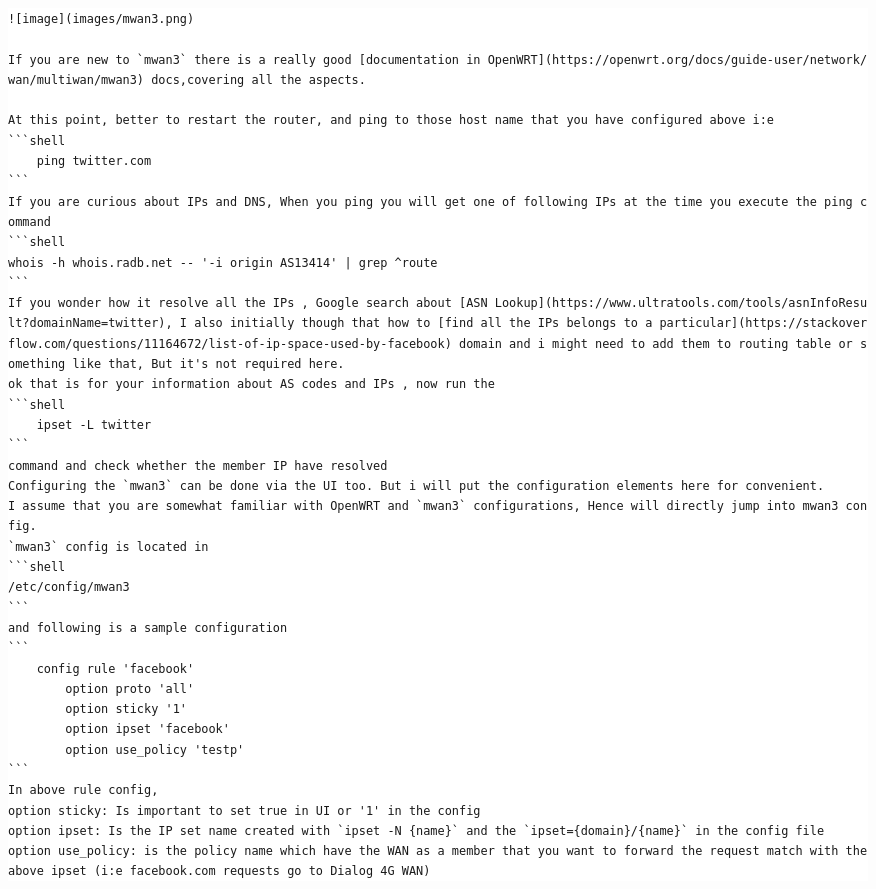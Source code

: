     ![image](images/mwan3.png)
    
    If you are new to `mwan3` there is a really good [documentation in OpenWRT](https://openwrt.org/docs/guide-user/network/wan/multiwan/mwan3) docs,covering all the aspects.

    At this point, better to restart the router, and ping to those host name that you have configured above i:e
    ```shell
        ping twitter.com
    ```
    If you are curious about IPs and DNS, When you ping you will get one of following IPs at the time you execute the ping command
    ```shell
    whois -h whois.radb.net -- '-i origin AS13414' | grep ^route
    ```
    If you wonder how it resolve all the IPs , Google search about [ASN Lookup](https://www.ultratools.com/tools/asnInfoResult?domainName=twitter), I also initially though that how to [find all the IPs belongs to a particular](https://stackoverflow.com/questions/11164672/list-of-ip-space-used-by-facebook) domain and i might need to add them to routing table or something like that, But it's not required here.
    ok that is for your information about AS codes and IPs , now run the 
    ```shell
        ipset -L twitter
    ```
    command and check whether the member IP have resolved
    Configuring the `mwan3` can be done via the UI too. But i will put the configuration elements here for convenient.
    I assume that you are somewhat familiar with OpenWRT and `mwan3` configurations, Hence will directly jump into mwan3 config.
    `mwan3` config is located in
    ```shell
    /etc/config/mwan3
    ```
    and following is a sample configuration
    ```
        config rule 'facebook'
            option proto 'all'
            option sticky '1'
            option ipset 'facebook'
            option use_policy 'testp'
    ```
    In above rule config,
    option sticky: Is important to set true in UI or '1' in the config
    option ipset: Is the IP set name created with `ipset -N {name}` and the `ipset={domain}/{name}` in the config file
    option use_policy: is the policy name which have the WAN as a member that you want to forward the request match with the above ipset (i:e facebook.com requests go to Dialog 4G WAN)